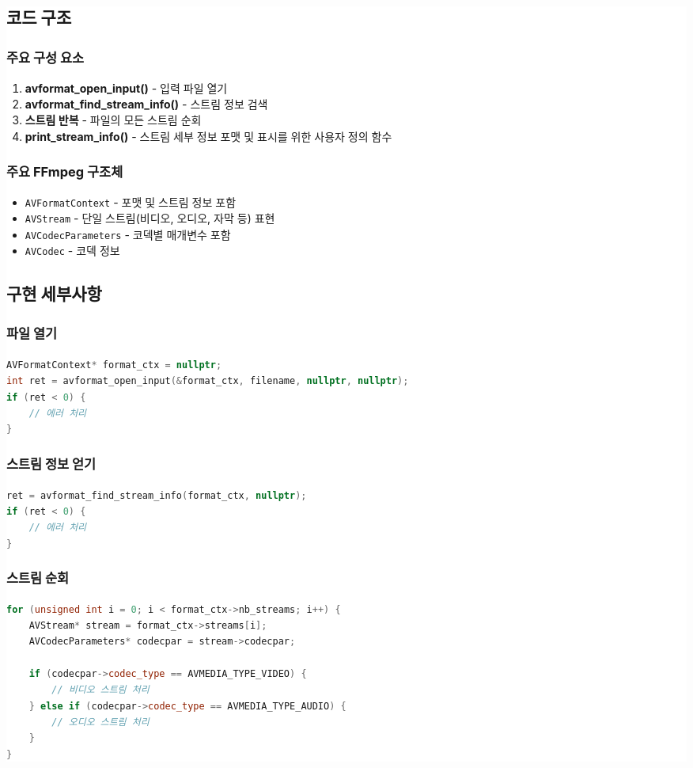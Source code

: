 ```
```

## 코드 구조

### 주요 구성 요소

1. **avformat_open_input()** - 입력 파일 열기
2. **avformat_find_stream_info()** - 스트림 정보 검색
3. **스트림 반복** - 파일의 모든 스트림 순회
4. **print_stream_info()** - 스트림 세부 정보 포맷 및 표시를 위한 사용자 정의 함수

### 주요 FFmpeg 구조체

- `AVFormatContext` - 포맷 및 스트림 정보 포함
- `AVStream` - 단일 스트림(비디오, 오디오, 자막 등) 표현
- `AVCodecParameters` - 코덱별 매개변수 포함
- `AVCodec` - 코덱 정보

## 구현 세부사항

### 파일 열기

```cpp
AVFormatContext* format_ctx = nullptr;
int ret = avformat_open_input(&format_ctx, filename, nullptr, nullptr);
if (ret < 0) {
    // 에러 처리
}
```

### 스트림 정보 얻기

```cpp
ret = avformat_find_stream_info(format_ctx, nullptr);
if (ret < 0) {
    // 에러 처리
}
```

### 스트림 순회

```cpp
for (unsigned int i = 0; i < format_ctx->nb_streams; i++) {
    AVStream* stream = format_ctx->streams[i];
    AVCodecParameters* codecpar = stream->codecpar;

    if (codecpar->codec_type == AVMEDIA_TYPE_VIDEO) {
        // 비디오 스트림 처리
    } else if (codecpar->codec_type == AVMEDIA_TYPE_AUDIO) {
        // 오디오 스트림 처리
    }
}
```
